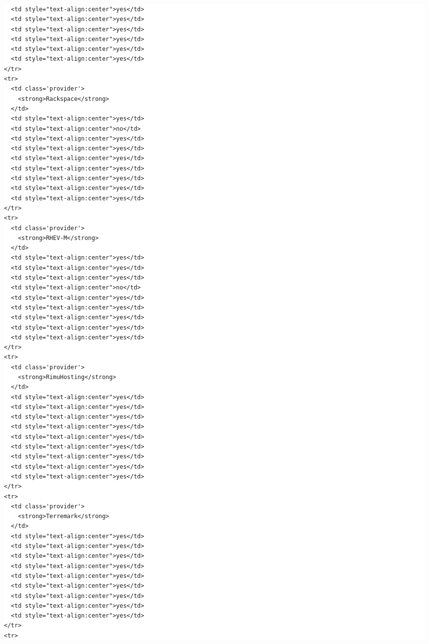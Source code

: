       <td style="text-align:center">yes</td>
      <td style="text-align:center">yes</td>
      <td style="text-align:center">yes</td>
      <td style="text-align:center">yes</td>
      <td style="text-align:center">yes</td>
      <td style="text-align:center">yes</td>
    </tr>
    <tr>
      <td class='provider'>
        <strong>Rackspace</strong>
      </td>
      <td style="text-align:center">yes</td>
      <td style="text-align:center">no</td>
      <td style="text-align:center">yes</td>
      <td style="text-align:center">yes</td>
      <td style="text-align:center">yes</td>
      <td style="text-align:center">yes</td>
      <td style="text-align:center">yes</td>
      <td style="text-align:center">yes</td>
      <td style="text-align:center">yes</td>
    </tr>
    <tr>
      <td class='provider'>
        <strong>RHEV-M</strong>
      </td>
      <td style="text-align:center">yes</td>
      <td style="text-align:center">yes</td>
      <td style="text-align:center">yes</td>
      <td style="text-align:center">no</td>
      <td style="text-align:center">yes</td>
      <td style="text-align:center">yes</td>
      <td style="text-align:center">yes</td>
      <td style="text-align:center">yes</td>
      <td style="text-align:center">yes</td>
    </tr>
    <tr>
      <td class='provider'>
        <strong>RimuHosting</strong>
      </td>
      <td style="text-align:center">yes</td>
      <td style="text-align:center">yes</td>
      <td style="text-align:center">yes</td>
      <td style="text-align:center">yes</td>
      <td style="text-align:center">yes</td>
      <td style="text-align:center">yes</td>
      <td style="text-align:center">yes</td>
      <td style="text-align:center">yes</td>
      <td style="text-align:center">yes</td>
    </tr>
    <tr>
      <td class='provider'>
        <strong>Terremark</strong>
      </td>
      <td style="text-align:center">yes</td>
      <td style="text-align:center">yes</td>
      <td style="text-align:center">yes</td>
      <td style="text-align:center">yes</td>
      <td style="text-align:center">yes</td>
      <td style="text-align:center">yes</td>
      <td style="text-align:center">yes</td>
      <td style="text-align:center">yes</td>
      <td style="text-align:center">yes</td>
    </tr>
    <tr>